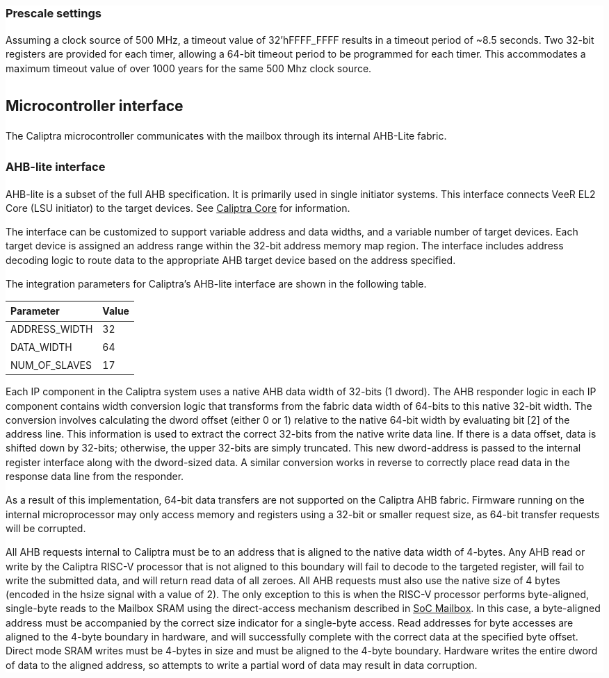 ### Prescale settings

Assuming a clock source of 500 MHz, a timeout value of 32’hFFFF\_FFFF results in a timeout period of ~8.5 seconds. Two 32-bit registers are provided for each timer, allowing a 64-bit timeout period to be programmed for each timer. This accommodates a maximum timeout value of over 1000 years for the same 500 Mhz clock source.

## Microcontroller interface

The Caliptra microcontroller communicates with the mailbox through its internal AHB-Lite fabric.

### AHB-lite interface

AHB-lite is a subset of the full AHB specification. It is primarily used in single initiator systems. This interface connects VeeR EL2 Core (LSU initiator) to the target devices. See [Caliptra Core](#caliptra-core) for information.

The interface can be customized to support variable address and data widths, and a variable number of target devices. Each target device is assigned an address range within the 32-bit address memory map region. The interface includes address decoding logic to route data to the appropriate AHB target device based on the address specified.

The integration parameters for Caliptra’s AHB-lite interface are shown in the following table.

| Parameter     | Value |
| :------------ | :---- |
| ADDRESS_WIDTH | 32    |
| DATA_WIDTH    | 64    |
| NUM_OF_SLAVES | 17    |

Each IP component in the Caliptra system uses a native AHB data width of 32-bits (1 dword). The AHB responder logic in each IP component contains width conversion logic that transforms from the fabric data width of 64-bits to this native 32-bit width. The conversion involves calculating the dword offset (either 0 or 1) relative to the native 64-bit width by evaluating bit [2] of the address line. This information is used to extract the correct 32-bits from the native write data line. If there is a data offset, data is shifted down by 32-bits; otherwise, the upper 32-bits are simply truncated. This new dword-address is passed to the internal register interface along with the dword-sized data. A similar conversion works in reverse to correctly place read data in the response data line from the responder.

As a result of this implementation, 64-bit data transfers are not supported on the Caliptra AHB fabric. Firmware running on the internal microprocessor may only access memory and registers using a 32-bit or smaller request size, as 64-bit transfer requests will be corrupted.

All AHB requests internal to Caliptra must be to an address that is aligned to the native data width of 4-bytes. Any AHB read or write by the Caliptra RISC-V processor that is not aligned to this boundary will fail to decode to the targeted register, will fail to write the submitted data, and will return read data of all zeroes. All AHB requests must also use the native size of 4 bytes (encoded in the hsize signal with a value of 2). The only exception to this is when the RISC-V processor performs byte-aligned, single-byte reads to the Mailbox SRAM using the direct-access mechanism described in [SoC Mailbox](#SoC-mailbox). In this case, a byte-aligned address must be accompanied by the correct size indicator for a single-byte access. Read addresses for byte accesses are aligned to the 4-byte boundary in hardware, and will successfully complete with the correct data at the specified byte offset. Direct mode SRAM writes must be 4-bytes in size and must be aligned to the 4-byte boundary. Hardware writes the entire dword of data to the aligned address, so attempts to write a partial word of data may result in data corruption.
